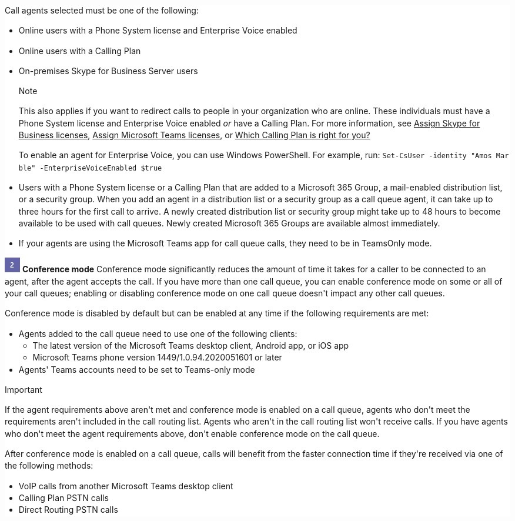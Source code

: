 Call agents selected must be one of the following: 

- Online users with a Phone System license and Enterprise Voice enabled
- Online users with a Calling Plan
- On-premises Skype for Business Server users

  > [!NOTE]
  > This also applies if you want to redirect calls to people in your organization who are online. These individuals must have a Phone System license and Enterprise Voice enabled *or* have a Calling Plan. For more information, see [Assign Skype for Business licenses](https://docs.microsoft.com/skypeforbusiness/skype-for-business-and-microsoft-teams-add-on-licensing/assign-skype-for-business-and-microsoft-teams-licenses), [Assign Microsoft Teams licenses](https://docs.microsoft.com/microsoftteams/teams-add-on-licensing/assign-teams-add-on-licenses), or [Which Calling Plan is right for you?](https://docs.microsoft.com/microsoftteams/calling-plan-landing-page)

   To enable an agent for Enterprise Voice, you can use Windows PowerShell. For example, run: `Set-CsUser -identity "Amos Marble" -EnterpriseVoiceEnabled $true`

- Users with a Phone System license or a Calling Plan that are added to a Microsoft 365 Group, a mail-enabled distribution list, or a security group. When you add an agent in a distribution list or a security group as a call queue agent, it can take up to three hours for the first call to arrive. A newly created distribution list or security group might take up to 48 hours to become available to be used with call queues. Newly created Microsoft 365 Groups are available almost immediately.

- If your agents are using the Microsoft Teams app for call queue calls, they need to be in TeamsOnly mode.

![Icon of the number 2, references a callout in the previous screenshot](media/teamscallout2.png)
**Conference mode** Conference mode significantly reduces the amount of time it takes for a caller to be connected to an agent, after the agent accepts the call. If you have more than one call queue, you can enable conference mode on some or all of your call queues; enabling or disabling conference mode on one call queue doesn't impact any other call queues.

Conference mode is disabled by default but can be enabled at any time if the following requirements are met:

- Agents added to the call queue need to use one of the following clients:
  - The latest version of the Microsoft Teams desktop client, Android app, or iOS app
  - Microsoft Teams phone version 1449/1.0.94.2020051601 or later
- Agents' Teams accounts need to be set to Teams-only mode

> [!IMPORTANT]
> If the agent requirements above aren't met and conference mode is enabled on a call queue, agents who don't meet the requirements aren't included in the call routing list. Agents who aren't in the call routing list won't receive calls. If you have agents who don't meet the agent requirements above, don't enable conference mode on the call queue.

After conference mode is enabled on a call queue, calls will benefit from the faster connection time if they're received via one of the following methods:

- VoIP calls from another Microsoft Teams desktop client
- Calling Plan PSTN calls
- Direct Routing PSTN calls
